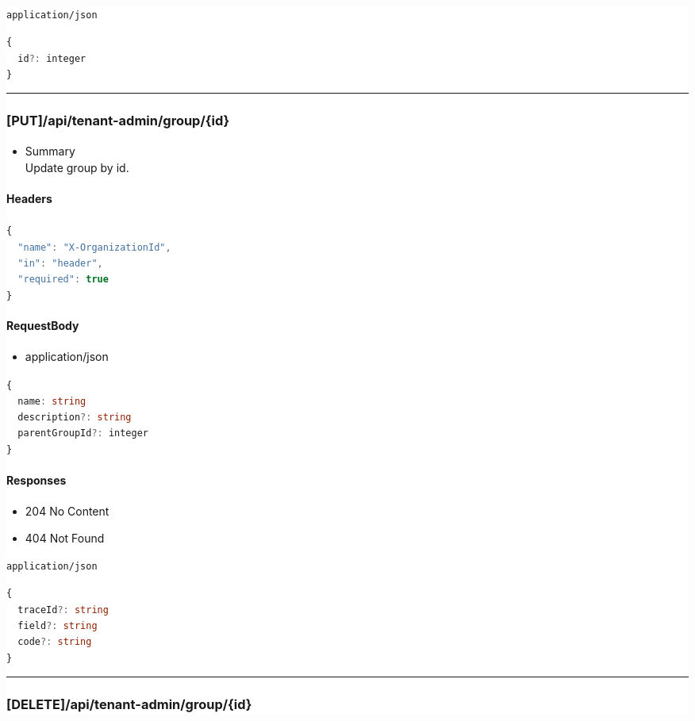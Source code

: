 `application/json`

```ts
{
  id?: integer
}
```

***

### [PUT]/api/tenant-admin/group/{id}

- Summary  
Update group by id.

#### Headers

```ts
{
  "name": "X-OrganizationId",
  "in": "header",
  "required": true
}
```

#### RequestBody

- application/json

```ts
{
  name: string
  description?: string
  parentGroupId?: integer
}
```

#### Responses

- 204 No Content

- 404 Not Found

`application/json`

```ts
{
  traceId?: string
  field?: string
  code?: string
}
```

***

### [DELETE]/api/tenant-admin/group/{id}
